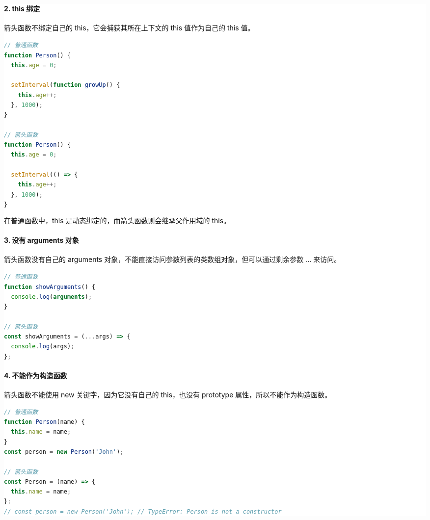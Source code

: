 #### 2. this 绑定

箭头函数不绑定自己的 this，它会捕获其所在上下文的 this 值作为自己的 this 值。

```js
// 普通函数
function Person() {
  this.age = 0;

  setInterval(function growUp() {
    this.age++;
  }, 1000);
}

// 箭头函数
function Person() {
  this.age = 0;

  setInterval(() => {
    this.age++;
  }, 1000);
}
```

在普通函数中，this 是动态绑定的，而箭头函数则会继承父作用域的 this。

#### 3. 没有 arguments 对象

箭头函数没有自己的 arguments 对象，不能直接访问参数列表的类数组对象，但可以通过剩余参数 ... 来访问。

```js
// 普通函数
function showArguments() {
  console.log(arguments);
}

// 箭头函数
const showArguments = (...args) => {
  console.log(args);
};
```

#### 4. 不能作为构造函数

箭头函数不能使用 new 关键字，因为它没有自己的 this，也没有 prototype 属性，所以不能作为构造函数。

```js
// 普通函数
function Person(name) {
  this.name = name;
}
const person = new Person('John');

// 箭头函数
const Person = (name) => {
  this.name = name;
};
// const person = new Person('John'); // TypeError: Person is not a constructor
```
